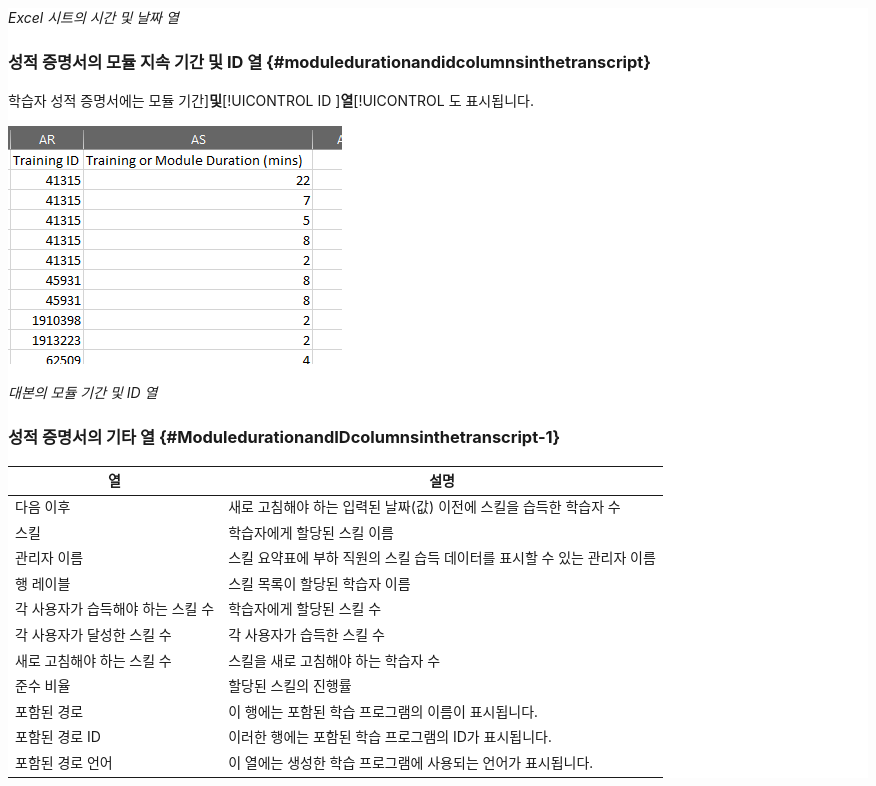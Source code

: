 *Excel 시트의 시간 및 날짜 열*

### 성적 증명서의 모듈 지속 기간 및 ID 열 {#moduledurationandidcolumnsinthetranscript}

학습자 성적 증명서에는 모듈 기간&#x200B;]**및**[!UICONTROL  ID ]**열**[!UICONTROL &#x200B;도 표시됩니다.

![](assets/lt-id-duration.png)

*대본의 모듈 기간 및 ID 열*

### 성적 증명서의 기타 열 {#ModuledurationandIDcolumnsinthetranscript-1}

| **열** | **설명** |
|---|---|
| 다음 이후 | 새로 고침해야 하는 입력된 날짜(값) 이전에 스킬을 습득한 학습자 수 |
| 스킬 | 학습자에게 할당된 스킬 이름 |
| 관리자 이름 | 스킬 요약표에 부하 직원의 스킬 습득 데이터를 표시할 수 있는 관리자 이름 |
| 행 레이블 | 스킬 목록이 할당된 학습자 이름 |
| 각 사용자가 습득해야 하는 스킬 수 | 학습자에게 할당된 스킬 수 |
| 각 사용자가 달성한 스킬 수 | 각 사용자가 습득한 스킬 수 |
| 새로 고침해야 하는 스킬 수 | 스킬을 새로 고침해야 하는 학습자 수 |
| 준수 비율 | 할당된 스킬의 진행률 |
| 포함된 경로 | 이 행에는 포함된 학습 프로그램의 이름이 표시됩니다. |
| 포함된 경로 ID | 이러한 행에는 포함된 학습 프로그램의 ID가 표시됩니다. |
| 포함된 경로 언어 | 이 열에는 생성한 학습 프로그램에 사용되는 언어가 표시됩니다. |
